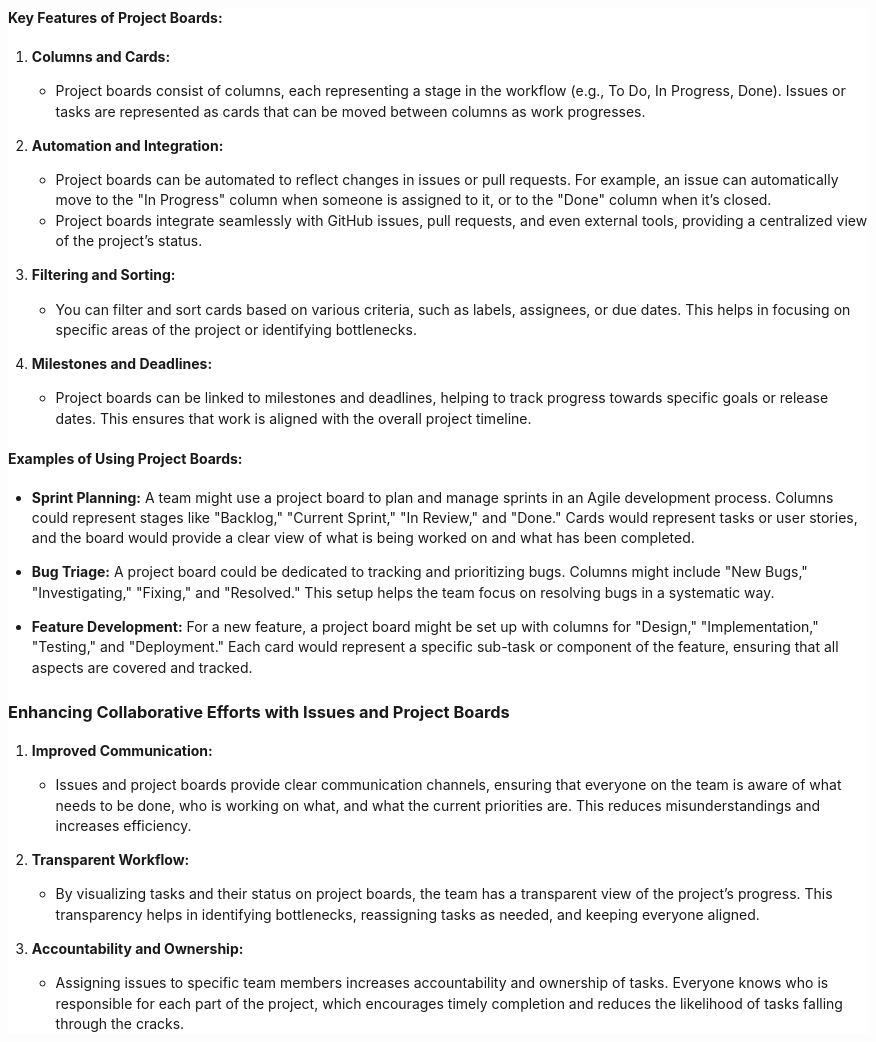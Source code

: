 #### Key Features of Project Boards:

1. **Columns and Cards:**
   - Project boards consist of columns, each representing a stage in the workflow (e.g., To Do, In Progress, Done). Issues or tasks are represented as cards that can be moved between columns as work progresses.

2. **Automation and Integration:**
   - Project boards can be automated to reflect changes in issues or pull requests. For example, an issue can automatically move to the "In Progress" column when someone is assigned to it, or to the "Done" column when it’s closed.
   - Project boards integrate seamlessly with GitHub issues, pull requests, and even external tools, providing a centralized view of the project’s status.

3. **Filtering and Sorting:**
   - You can filter and sort cards based on various criteria, such as labels, assignees, or due dates. This helps in focusing on specific areas of the project or identifying bottlenecks.

4. **Milestones and Deadlines:**
   - Project boards can be linked to milestones and deadlines, helping to track progress towards specific goals or release dates. This ensures that work is aligned with the overall project timeline.

#### Examples of Using Project Boards:

- **Sprint Planning:** A team might use a project board to plan and manage sprints in an Agile development process. Columns could represent stages like "Backlog," "Current Sprint," "In Review," and "Done." Cards would represent tasks or user stories, and the board would provide a clear view of what is being worked on and what has been completed.

- **Bug Triage:** A project board could be dedicated to tracking and prioritizing bugs. Columns might include "New Bugs," "Investigating," "Fixing," and "Resolved." This setup helps the team focus on resolving bugs in a systematic way.

- **Feature Development:** For a new feature, a project board might be set up with columns for "Design," "Implementation," "Testing," and "Deployment." Each card would represent a specific sub-task or component of the feature, ensuring that all aspects are covered and tracked.

### Enhancing Collaborative Efforts with Issues and Project Boards

1. **Improved Communication:**
   - Issues and project boards provide clear communication channels, ensuring that everyone on the team is aware of what needs to be done, who is working on what, and what the current priorities are. This reduces misunderstandings and increases efficiency.

2. **Transparent Workflow:**
   - By visualizing tasks and their status on project boards, the team has a transparent view of the project’s progress. This transparency helps in identifying bottlenecks, reassigning tasks as needed, and keeping everyone aligned.

3. **Accountability and Ownership:**
   - Assigning issues to specific team members increases accountability and ownership of tasks. Everyone knows who is responsible for each part of the project, which encourages timely completion and reduces the likelihood of tasks falling through the cracks.

